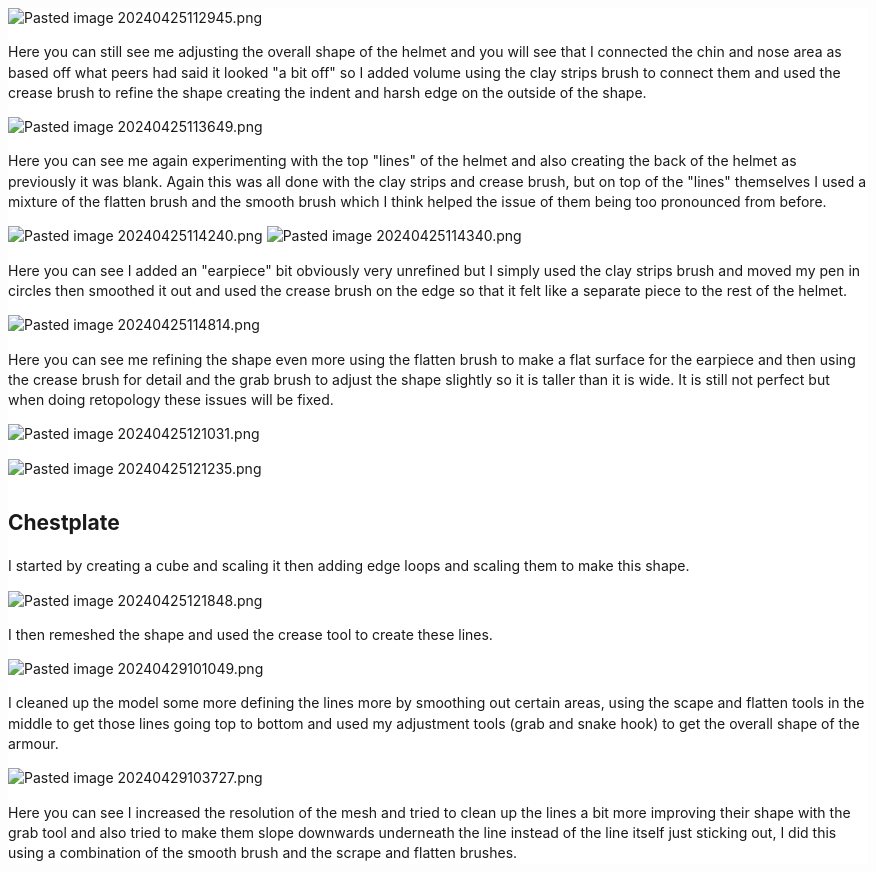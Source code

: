![Pasted image 20240425112945.png](/img/user/Images%20and%20Videos/Pasted%20image%2020240425112945.png)

Here you can still see me adjusting the overall shape of the helmet and you will see that I connected the chin and nose area as based off what peers had said it looked "a bit off" so I added volume using the clay strips brush to connect them and used the crease brush to refine the shape creating the indent and harsh edge on the outside of the shape.

![Pasted image 20240425113649.png](/img/user/Images%20and%20Videos/Pasted%20image%2020240425113649.png)

Here you can see me again experimenting with the top "lines" of the helmet and also creating the back of the helmet as previously it was blank. Again this was all done with the clay strips and crease brush, but on top of the "lines" themselves I used a mixture of the flatten brush and the smooth brush which I think helped the issue of them being too pronounced from before.

![Pasted image 20240425114240.png](/img/user/Images%20and%20Videos/Pasted%20image%2020240425114240.png)
![Pasted image 20240425114340.png](/img/user/Images%20and%20Videos/Pasted%20image%2020240425114340.png)

Here you can see I added an "earpiece" bit obviously very unrefined but I simply used the clay strips brush and moved my pen in circles then smoothed it out and used the crease brush on the edge so that it felt like a separate piece to the rest of the helmet.

![Pasted image 20240425114814.png](/img/user/Images%20and%20Videos/Pasted%20image%2020240425114814.png)

Here you can see me refining the shape even more using the flatten brush to make a flat surface for the earpiece and then using the crease brush for detail and the grab brush to adjust the shape slightly so it is taller than it is wide. It is still not perfect but when doing retopology these issues will be fixed.

![Pasted image 20240425121031.png](/img/user/Images%20and%20Videos/Pasted%20image%2020240425121031.png)

![Pasted image 20240425121235.png](/img/user/Images%20and%20Videos/Pasted%20image%2020240425121235.png)

## Chestplate

I started by creating a cube and scaling it then adding edge loops and scaling them to make this shape.

![Pasted image 20240425121848.png](/img/user/Images%20and%20Videos/Pasted%20image%2020240425121848.png)

I then remeshed the shape and used the crease tool to create these lines.

![Pasted image 20240429101049.png](/img/user/Images%20and%20Videos/Pasted%20image%2020240429101049.png)

I cleaned up the model some more defining the lines more by smoothing out certain areas, using the scape and flatten tools in the middle to get those lines going top to bottom and used my adjustment tools (grab and snake hook) to get the overall shape of the armour.

![Pasted image 20240429103727.png](/img/user/Images%20and%20Videos/Pasted%20image%2020240429103727.png)

Here you can see I increased the resolution of the mesh and tried to clean up the lines a bit more improving their shape with the grab tool and also tried to make them slope downwards underneath the line instead of the line itself just sticking out, I did this using a combination of the smooth brush and the scrape and flatten brushes.
